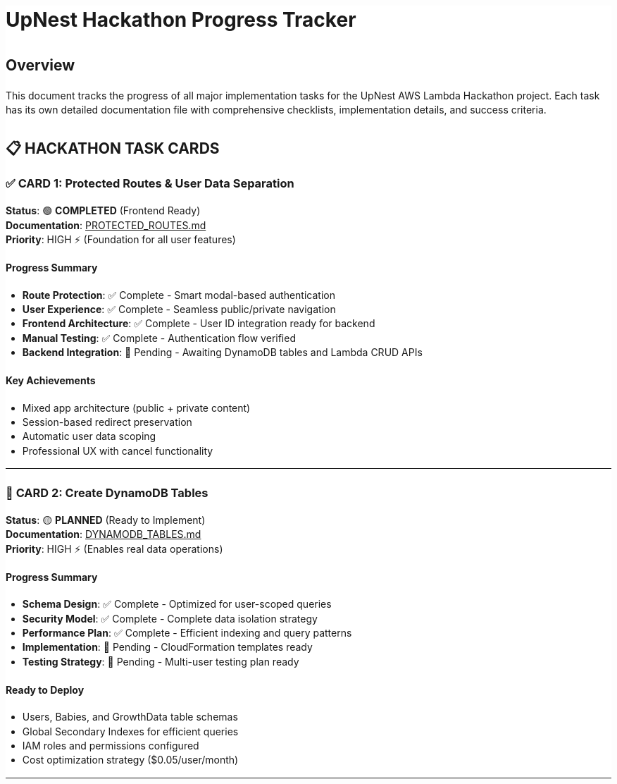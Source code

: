 # UpNest Hackathon Progress Tracker

## Overview

This document tracks the progress of all major implementation tasks for the UpNest AWS Lambda Hackathon project. Each task has its own detailed documentation file with comprehensive checklists, implementation details, and success criteria.

## 📋 **HACKATHON TASK CARDS**

### ✅ **CARD 1: Protected Routes & User Data Separation** 
**Status**: 🟢 **COMPLETED** (Frontend Ready)  
**Documentation**: [PROTECTED_ROUTES.md](./PROTECTED_ROUTES.md)  
**Priority**: HIGH ⚡ (Foundation for all user features)

#### Progress Summary
- **Route Protection**: ✅ Complete - Smart modal-based authentication
- **User Experience**: ✅ Complete - Seamless public/private navigation  
- **Frontend Architecture**: ✅ Complete - User ID integration ready for backend
- **Manual Testing**: ✅ Complete - Authentication flow verified
- **Backend Integration**: 🔶 Pending - Awaiting DynamoDB tables and Lambda CRUD APIs

#### Key Achievements
- Mixed app architecture (public + private content)
- Session-based redirect preservation
- Automatic user data scoping
- Professional UX with cancel functionality

---

### 🔶 **CARD 2: Create DynamoDB Tables**
**Status**: 🟡 **PLANNED** (Ready to Implement)  
**Documentation**: [DYNAMODB_TABLES.md](./DYNAMODB_TABLES.md)  
**Priority**: HIGH ⚡ (Enables real data operations)

#### Progress Summary
- **Schema Design**: ✅ Complete - Optimized for user-scoped queries
- **Security Model**: ✅ Complete - Complete data isolation strategy
- **Performance Plan**: ✅ Complete - Efficient indexing and query patterns
- **Implementation**: 🔶 Pending - CloudFormation templates ready
- **Testing Strategy**: 🔶 Pending - Multi-user testing plan ready

#### Ready to Deploy
- Users, Babies, and GrowthData table schemas
- Global Secondary Indexes for efficient queries
- IAM roles and permissions configured
- Cost optimization strategy ($0.05/user/month)

---
